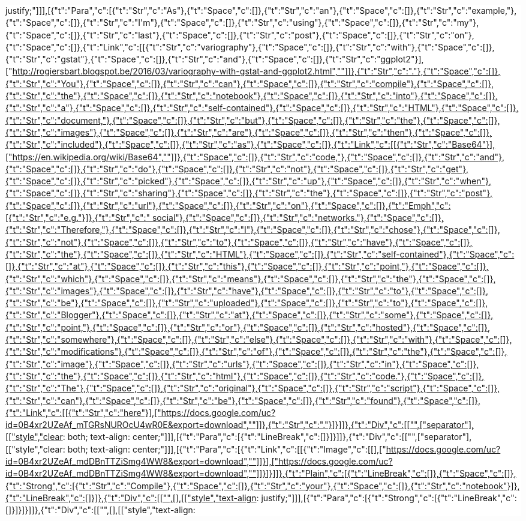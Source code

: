 justify;"]]],[{"t":"Para","c":[{"t":"Str","c":"As"},{"t":"Space","c":[]},{"t":"Str","c":"an"},{"t":"Space","c":[]},{"t":"Str","c":"example,"},{"t":"Space","c":[]},{"t":"Str","c":"I'm"},{"t":"Space","c":[]},{"t":"Str","c":"using"},{"t":"Space","c":[]},{"t":"Str","c":"my"},{"t":"Space","c":[]},{"t":"Str","c":"last"},{"t":"Space","c":[]},{"t":"Str","c":"post"},{"t":"Space","c":[]},{"t":"Str","c":"on"},{"t":"Space","c":[]},{"t":"Link","c":[[{"t":"Str","c":"variography"},{"t":"Space","c":[]},{"t":"Str","c":"with"},{"t":"Space","c":[]},{"t":"Str","c":"gstat"},{"t":"Space","c":[]},{"t":"Str","c":"and"},{"t":"Space","c":[]},{"t":"Str","c":"ggplot2"}],["http://rogiersbart.blogspot.be/2016/03/variography-with-gstat-and-ggplot2.html",""]]},{"t":"Str","c":"."},{"t":"Space","c":[]},{"t":"Str","c":"You"},{"t":"Space","c":[]},{"t":"Str","c":"can"},{"t":"Space","c":[]},{"t":"Str","c":"compile"},{"t":"Space","c":[]},{"t":"Str","c":"the"},{"t":"Space","c":[]},{"t":"Str","c":"notebook"},{"t":"Space","c":[]},{"t":"Str","c":"into"},{"t":"Space","c":[]},{"t":"Str","c":"a"},{"t":"Space","c":[]},{"t":"Str","c":"self-contained"},{"t":"Space","c":[]},{"t":"Str","c":"HTML"},{"t":"Space","c":[]},{"t":"Str","c":"document,"},{"t":"Space","c":[]},{"t":"Str","c":"but"},{"t":"Space","c":[]},{"t":"Str","c":"the"},{"t":"Space","c":[]},{"t":"Str","c":"images"},{"t":"Space","c":[]},{"t":"Str","c":"are"},{"t":"Space","c":[]},{"t":"Str","c":"then"},{"t":"Space","c":[]},{"t":"Str","c":"included"},{"t":"Space","c":[]},{"t":"Str","c":"as"},{"t":"Space","c":[]},{"t":"Link","c":[[{"t":"Str","c":"Base64"}],["https://en.wikipedia.org/wiki/Base64",""]]},{"t":"Space","c":[]},{"t":"Str","c":"code,"},{"t":"Space","c":[]},{"t":"Str","c":"and"},{"t":"Space","c":[]},{"t":"Str","c":"do"},{"t":"Space","c":[]},{"t":"Str","c":"not"},{"t":"Space","c":[]},{"t":"Str","c":"get"},{"t":"Space","c":[]},{"t":"Str","c":"picked"},{"t":"Space","c":[]},{"t":"Str","c":"up"},{"t":"Space","c":[]},{"t":"Str","c":"when"},{"t":"Space","c":[]},{"t":"Str","c":"sharing"},{"t":"Space","c":[]},{"t":"Str","c":"the"},{"t":"Space","c":[]},{"t":"Str","c":"post"},{"t":"Space","c":[]},{"t":"Str","c":"url"},{"t":"Space","c":[]},{"t":"Str","c":"on"},{"t":"Space","c":[]},{"t":"Emph","c":[{"t":"Str","c":"e.g."}]},{"t":"Str","c":" social"},{"t":"Space","c":[]},{"t":"Str","c":"networks."},{"t":"Space","c":[]},{"t":"Str","c":"Therefore,"},{"t":"Space","c":[]},{"t":"Str","c":"I"},{"t":"Space","c":[]},{"t":"Str","c":"chose"},{"t":"Space","c":[]},{"t":"Str","c":"not"},{"t":"Space","c":[]},{"t":"Str","c":"to"},{"t":"Space","c":[]},{"t":"Str","c":"have"},{"t":"Space","c":[]},{"t":"Str","c":"the"},{"t":"Space","c":[]},{"t":"Str","c":"HTML"},{"t":"Space","c":[]},{"t":"Str","c":"self-contained"},{"t":"Space","c":[]},{"t":"Str","c":"at"},{"t":"Space","c":[]},{"t":"Str","c":"this"},{"t":"Space","c":[]},{"t":"Str","c":"point,"},{"t":"Space","c":[]},{"t":"Str","c":"which"},{"t":"Space","c":[]},{"t":"Str","c":"means"},{"t":"Space","c":[]},{"t":"Str","c":"the"},{"t":"Space","c":[]},{"t":"Str","c":"images"},{"t":"Space","c":[]},{"t":"Str","c":"have"},{"t":"Space","c":[]},{"t":"Str","c":"to"},{"t":"Space","c":[]},{"t":"Str","c":"be"},{"t":"Space","c":[]},{"t":"Str","c":"uploaded"},{"t":"Space","c":[]},{"t":"Str","c":"to"},{"t":"Space","c":[]},{"t":"Str","c":"Blogger"},{"t":"Space","c":[]},{"t":"Str","c":"at"},{"t":"Space","c":[]},{"t":"Str","c":"some"},{"t":"Space","c":[]},{"t":"Str","c":"point,"},{"t":"Space","c":[]},{"t":"Str","c":"or"},{"t":"Space","c":[]},{"t":"Str","c":"hosted"},{"t":"Space","c":[]},{"t":"Str","c":"somewhere"},{"t":"Space","c":[]},{"t":"Str","c":"else"},{"t":"Space","c":[]},{"t":"Str","c":"with"},{"t":"Space","c":[]},{"t":"Str","c":"modifications"},{"t":"Space","c":[]},{"t":"Str","c":"of"},{"t":"Space","c":[]},{"t":"Str","c":"the"},{"t":"Space","c":[]},{"t":"Str","c":"image"},{"t":"Space","c":[]},{"t":"Str","c":"urls"},{"t":"Space","c":[]},{"t":"Str","c":"in"},{"t":"Space","c":[]},{"t":"Str","c":"the"},{"t":"Space","c":[]},{"t":"Str","c":"html"},{"t":"Space","c":[]},{"t":"Str","c":"code."},{"t":"Space","c":[]},{"t":"Str","c":"The"},{"t":"Space","c":[]},{"t":"Str","c":"original"},{"t":"Space","c":[]},{"t":"Str","c":"script"},{"t":"Space","c":[]},{"t":"Str","c":"can"},{"t":"Space","c":[]},{"t":"Str","c":"be"},{"t":"Space","c":[]},{"t":"Str","c":"found"},{"t":"Space","c":[]},{"t":"Link","c":[[{"t":"Str","c":"here"}],["https://docs.google.com/uc?id=0B4xr2UZeAf_mTGRsNUROcU4wR0E&export=download",""]]},{"t":"Str","c":"."}]}]]},{"t":"Div","c":[["",["separator"],[["style","clear: both; text-align: center;"]]],[{"t":"Para","c":[{"t":"LineBreak","c":[]}]}]]},{"t":"Div","c":[["",["separator"],[["style","clear: both; text-align: center;"]]],[{"t":"Para","c":[{"t":"Link","c":[[{"t":"Image","c":[[],["https://docs.google.com/uc?id=0B4xr2UZeAf_mdDBnTTZiSmg4WW8&export=download",""]]}],["https://docs.google.com/uc?id=0B4xr2UZeAf_mdDBnTTZiSmg4WW8&export=download",""]]}]}]]},{"t":"Plain","c":[{"t":"LineBreak","c":[]},{"t":"Space","c":[]},{"t":"Strong","c":[{"t":"Str","c":"Compile"},{"t":"Space","c":[]},{"t":"Str","c":"your"},{"t":"Space","c":[]},{"t":"Str","c":"notebook"}]},{"t":"LineBreak","c":[]}]},{"t":"Div","c":[["",[],[["style","text-align: justify;"]]],[{"t":"Para","c":[{"t":"Strong","c":[{"t":"LineBreak","c":[]}]}]}]]},{"t":"Div","c":[["",[],[["style","text-align: